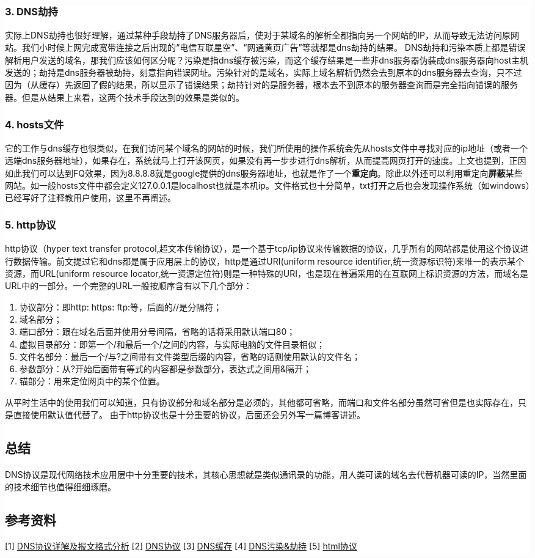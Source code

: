 ### 3. DNS劫持

实际上DNS劫持也很好理解，通过某种手段劫持了DNS服务器后，使对于某域名的解析全都指向另一个网站的IP，从而导致无法访问原网站。我们小时候上网完成宽带连接之后出现的“电信互联星空”、“网通黄页广告”等就都是dns劫持的结果。
DNS劫持和污染本质上都是错误解析用户发送的域名，那我们应该如何区分呢？污染是指dns缓存被污染，而这个缓存结果是一些非dns服务器伪装成dns服务器向host主机发送的；劫持是dns服务器被劫持，刻意指向错误网址。污染针对的是域名，实际上域名解析仍然会去到原本的dns服务器去查询，只不过因为（从缓存）先返回了假的结果，所以显示了错误结果；劫持针对的是服务器，根本去不到原本的服务器查询而是完全指向错误的服务器。但是从结果上来看，这两个技术手段达到的效果是类似的。

### 4. hosts文件

它的工作与dns缓存也很类似，在我们访问某个域名的网站的时候，我们所使用的操作系统会先从hosts文件中寻找对应的ip地址（或者一个远端dns服务器地址），如果存在，系统就马上打开该网页，如果没有再一步步进行dns解析，从而提高网页打开的速度。上文也提到，正因如此我们可以达到FQ效果，因为8.8.8.8就是google提供的dns服务器地址，也就是作了一个**重定向**。除此以外还可以利用重定向**屏蔽**某些网站。如一般hosts文件中都会定义127.0.0.1是localhost也就是本机ip。文件格式也十分简单，txt打开之后也会发现操作系统（如windows）已经写好了注释教用户使用，这里不再阐述。

### 5. http协议

http协议（hyper text transfer protocol,超文本传输协议），是一个基于tcp/ip协议来传输数据的协议，几乎所有的网站都是使用这个协议进行数据传输。前文提过它和dns都是属于应用层上的协议，http是通过URI(uniform resource identifier,统一资源标识符)来唯一的表示某个资源，而URL(uniform resource locator,统一资源定位符)则是一种特殊的URI，也是现在普遍采用的在互联网上标识资源的方法，而域名是URL中的一部分。一个完整的URL一般按顺序含有以下几个部分：

1. 协议部分：即http: https: ftp:等，后面的//是分隔符；
2. 域名部分；
3. 端口部分：跟在域名后面并使用分号间隔，省略的话将采用默认端口80；
4. 虚拟目录部分：即第一个\/和最后一个\/之间的内容，与实际电脑的文件目录相似；
5. 文件名部分：最后一个\/与?之间带有文件类型后缀的内容，省略的话则使用默认的文件名；
6. 参数部分：从?开始后面带有等式的内容都是参数部分，表达式之间用\&隔开；
7. 锚部分：用来定位网页中的某个位置。
  
从平时生活中的使用我们可以知道，只有协议部分和域名部分是必须的，其他都可省略，而端口和文件名部分虽然可省但是也实际存在，只是直接使用默认值代替了。
由于http协议也是十分重要的协议，后面还会另外写一篇博客讲述。

## 总结

DNS协议是现代网络技术应用层中十分重要的技术，其核心思想就是类似通讯录的功能，用人类可读的域名去代替机器可读的IP，当然里面的技术细节也值得细细琢磨。

## 参考资料

  [1] [DNS协议详解及报文格式分析](https://blog.csdn.net/tianxuhong/article/details/74922454)
  [2] [DNS协议](https://www.jianshu.com/p/915de89d070e)
  [3] [DNS缓存](https://blog.csdn.net/yonggeit/article/details/88175022)
  [4] [DNS污染&劫持](https://www.hack520.com/330.html)
  [5] [html协议](https://www.cnblogs.com/ranyonsue/p/5984001.html)
